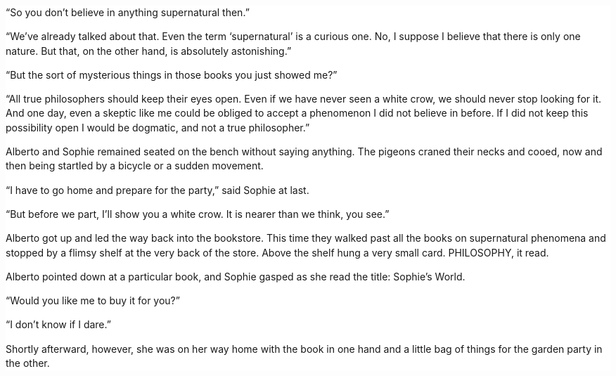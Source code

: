 “So you don’t believe in anything supernatural then.”

“We’ve already talked about that. Even the term ‘supernatural’ is a curious
one. No, I suppose I believe that there is only one nature. But that, on the
other hand, is absolutely astonishing.”

“But the sort of mysterious things in those books you just showed me?”

“All true philosophers should keep their eyes open. Even if we have never seen
a white crow, we should never stop looking for it. And one day, even a skeptic
like me could be obliged to accept a phenomenon I did not believe in before. If
I did not keep this possibility open I would be dogmatic, and not a true
philosopher.”

Alberto and Sophie remained seated on the bench without saying anything. The
pigeons craned their necks and cooed, now and then being startled by a bicycle
or a sudden movement.

“I have to go home and prepare for the party,” said Sophie at last.

“But before we part, I’ll show you a white crow. It is nearer than we think,
you see.”

Alberto got up and led the way back into the bookstore. This time they walked
past all the books on supernatural phenomena and stopped by a flimsy shelf at
the very back of the store. Above the shelf hung a very small card. PHILOSOPHY,
it read.

Alberto pointed down at a particular book, and Sophie gasped as she read the
title: Sophie’s World.

“Would you like me to buy it for you?”

“I don’t know if I dare.”

Shortly afterward, however, she was on her way home with the book in one hand
and a little bag of things for the garden party in the other.

